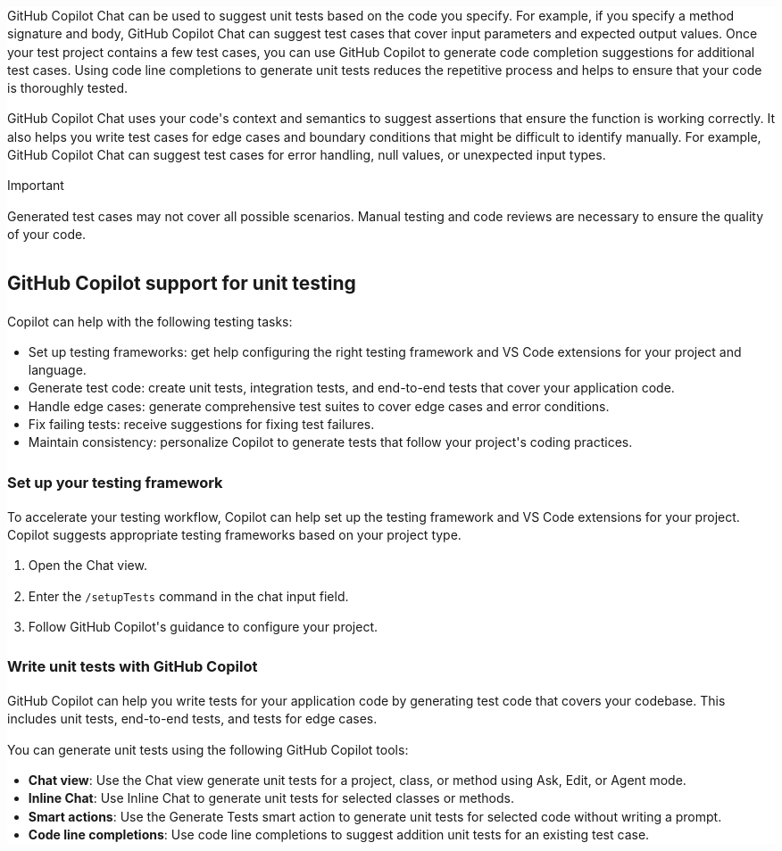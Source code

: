 GitHub Copilot Chat can be used to suggest unit tests based on the code you specify. For example, if you specify a method signature and body, GitHub Copilot Chat can suggest test cases that cover input parameters and expected output values. Once your test project contains a few test cases, you can use GitHub Copilot to generate code completion suggestions for additional test cases. Using code line completions to generate unit tests reduces the repetitive process and helps to ensure that your code is thoroughly tested.

GitHub Copilot Chat uses your code's context and semantics to suggest assertions that ensure the function is working correctly. It also helps you write test cases for edge cases and boundary conditions that might be difficult to identify manually. For example, GitHub Copilot Chat can suggest test cases for error handling, null values, or unexpected input types.

> [!IMPORTANT]
> Generated test cases may not cover all possible scenarios. Manual testing and code reviews are necessary to ensure the quality of your code.

## GitHub Copilot support for unit testing

Copilot can help with the following testing tasks:

- Set up testing frameworks: get help configuring the right testing framework and VS Code extensions for your project and language.
- Generate test code: create unit tests, integration tests, and end-to-end tests that cover your application code.
- Handle edge cases: generate comprehensive test suites to cover edge cases and error conditions.
- Fix failing tests: receive suggestions for fixing test failures.
- Maintain consistency: personalize Copilot to generate tests that follow your project's coding practices.

### Set up your testing framework

To accelerate your testing workflow, Copilot can help set up the testing framework and VS Code extensions for your project. Copilot suggests appropriate testing frameworks based on your project type.

1. Open the Chat view.

1. Enter the `/setupTests` command in the chat input field.

1. Follow GitHub Copilot's guidance to configure your project.

### Write unit tests with GitHub Copilot

GitHub Copilot can help you write tests for your application code by generating test code that covers your codebase. This includes unit tests, end-to-end tests, and tests for edge cases.

You can generate unit tests using the following GitHub Copilot tools:

- **Chat view**: Use the Chat view generate unit tests for a project, class, or method using Ask, Edit, or Agent mode.
- **Inline Chat**: Use Inline Chat to generate unit tests for selected classes or methods.
- **Smart actions**: Use the Generate Tests smart action to generate unit tests for selected code without writing a prompt.
- **Code line completions**: Use code line completions to suggest addition unit tests for an existing test case.

